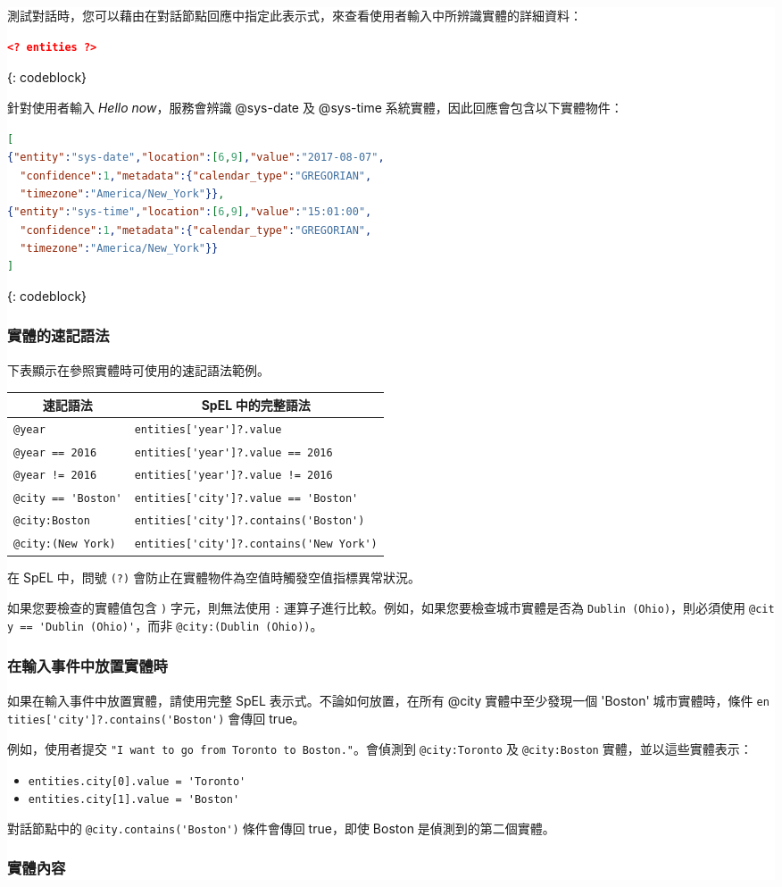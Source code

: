 測試對話時，您可以藉由在對話節點回應中指定此表示式，來查看使用者輸入中所辨識實體的詳細資料：

```json
<? entities ?>
```
{: codeblock}

針對使用者輸入 *Hello now*，服務會辨識 @sys-date 及 @sys-time 系統實體，因此回應會包含以下實體物件：

```json
[
{"entity":"sys-date","location":[6,9],"value":"2017-08-07",
  "confidence":1,"metadata":{"calendar_type":"GREGORIAN",
  "timezone":"America/New_York"}},
{"entity":"sys-time","location":[6,9],"value":"15:01:00",
  "confidence":1,"metadata":{"calendar_type":"GREGORIAN",
  "timezone":"America/New_York"}}
]
```
{: codeblock}

### 實體的速記語法

下表顯示在參照實體時可使用的速記語法範例。

| 速記語法            | SpEL 中的完整語法                        |
|---------------------|------------------------------------------|
| `@year`             | `entities['year']?.value`                |
| `@year == 2016`     | `entities['year']?.value == 2016`        |
| `@year != 2016`     | `entities['year']?.value != 2016`        |
| `@city == 'Boston'` | `entities['city']?.value == 'Boston'`    |
| `@city:Boston`      | `entities['city']?.contains('Boston')`   |
| `@city:(New York)`  | `entities['city']?.contains('New York')` |

在 SpEL 中，問號 `(?)` 會防止在實體物件為空值時觸發空值指標異常狀況。

如果您要檢查的實體值包含 `)` 字元，則無法使用 `:` 運算子進行比較。例如，如果您要檢查城市實體是否為 `Dublin (Ohio)`，則必須使用 `@city == 'Dublin (Ohio)'`，而非 `@city:(Dublin (Ohio))`。

### 在輸入事件中放置實體時

如果在輸入事件中放置實體，請使用完整 SpEL 表示式。不論如何放置，在所有 @city 實體中至少發現一個 'Boston' 城市實體時，條件 `entities['city']?.contains('Boston')` 會傳回 true。

例如，使用者提交 `"I want to go from Toronto to Boston."`。會偵測到 `@city:Toronto` 及 `@city:Boston` 實體，並以這些實體表示：

- `entities.city[0].value = 'Toronto'`
- `entities.city[1].value = 'Boston'`

對話節點中的 `@city.contains('Boston')` 條件會傳回 true，即使 Boston 是偵測到的第二個實體。

### 實體內容
